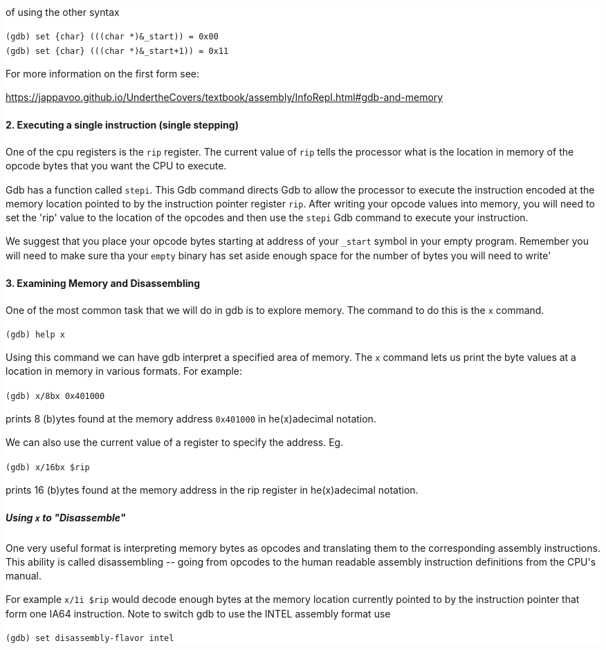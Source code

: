 of using the other syntax

```
(gdb) set {char} (((char *)&_start)) = 0x00
(gdb) set {char} (((char *)&_start+1)) = 0x11
```

For more information on the first form see:

https://jappavoo.github.io/UndertheCovers/textbook/assembly/InfoRepI.html#gdb-and-memory

#### 2. Executing a single instruction (single stepping)

One of the cpu registers is the `rip` register. The current value of `rip` tells the processor what is the location in memory of the opcode bytes that you want the CPU to execute. 

Gdb has a function called `stepi`. This Gdb command directs Gdb to allow the processor to execute the instruction encoded at the memory location pointed to by the instruction pointer register
`rip`.  After writing your opcode values into memory, you will need to set the 'rip' value to the location of the opcodes and then use the `stepi` Gdb command to execute your instruction.

We suggest that you place your opcode bytes starting at address of your `_start` symbol in your empty program.  Remember you will need to make sure tha your `empty` binary has set aside enough space for the number of bytes you will need to write'


#### 3. Examining Memory and Disassembling 

One of the most common task that we will do in gdb is to explore memory.  The command to do this is the `x` command.

```
(gdb) help x 
```
 
Using this command we can have gdb interpret a specified area of memory.  The `x` command lets us  print the byte values at a location in memory in various formats. For example:

```
(gdb) x/8bx 0x401000
```

prints 8 (b)ytes found at the memory address `0x401000` in he(x)adecimal notation.


We can also use the current value of a register to specify the address. Eg.

```
(gdb) x/16bx $rip     
```

prints 16 (b)ytes found at the memory address in the rip register in he(x)adecimal notation.
       
##### Using `x` to "Disassemble"

One very useful format is interpreting memory bytes as opcodes and translating them to the corresponding assembly instructions.  This ability is called disassembling -- going from opcodes to the human readable assembly instruction definitions from the CPU's manual.

For example `x/1i $rip` would decode enough bytes at the memory location currently pointed to by the instruction pointer that form one IA64 instruction.  Note to switch gdb to use the INTEL assembly format use
```
(gdb) set disassembly-flavor intel
```
